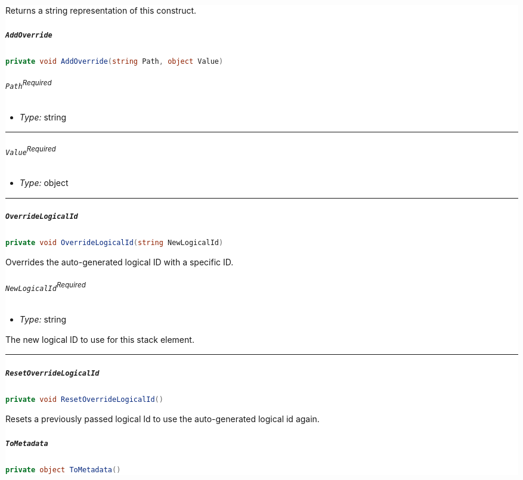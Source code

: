 Returns a string representation of this construct.

##### `AddOverride` <a name="AddOverride" id="@cdktf/provider-kubernetes.annotations.Annotations.addOverride"></a>

```csharp
private void AddOverride(string Path, object Value)
```

###### `Path`<sup>Required</sup> <a name="Path" id="@cdktf/provider-kubernetes.annotations.Annotations.addOverride.parameter.path"></a>

- *Type:* string

---

###### `Value`<sup>Required</sup> <a name="Value" id="@cdktf/provider-kubernetes.annotations.Annotations.addOverride.parameter.value"></a>

- *Type:* object

---

##### `OverrideLogicalId` <a name="OverrideLogicalId" id="@cdktf/provider-kubernetes.annotations.Annotations.overrideLogicalId"></a>

```csharp
private void OverrideLogicalId(string NewLogicalId)
```

Overrides the auto-generated logical ID with a specific ID.

###### `NewLogicalId`<sup>Required</sup> <a name="NewLogicalId" id="@cdktf/provider-kubernetes.annotations.Annotations.overrideLogicalId.parameter.newLogicalId"></a>

- *Type:* string

The new logical ID to use for this stack element.

---

##### `ResetOverrideLogicalId` <a name="ResetOverrideLogicalId" id="@cdktf/provider-kubernetes.annotations.Annotations.resetOverrideLogicalId"></a>

```csharp
private void ResetOverrideLogicalId()
```

Resets a previously passed logical Id to use the auto-generated logical id again.

##### `ToMetadata` <a name="ToMetadata" id="@cdktf/provider-kubernetes.annotations.Annotations.toMetadata"></a>

```csharp
private object ToMetadata()
```
